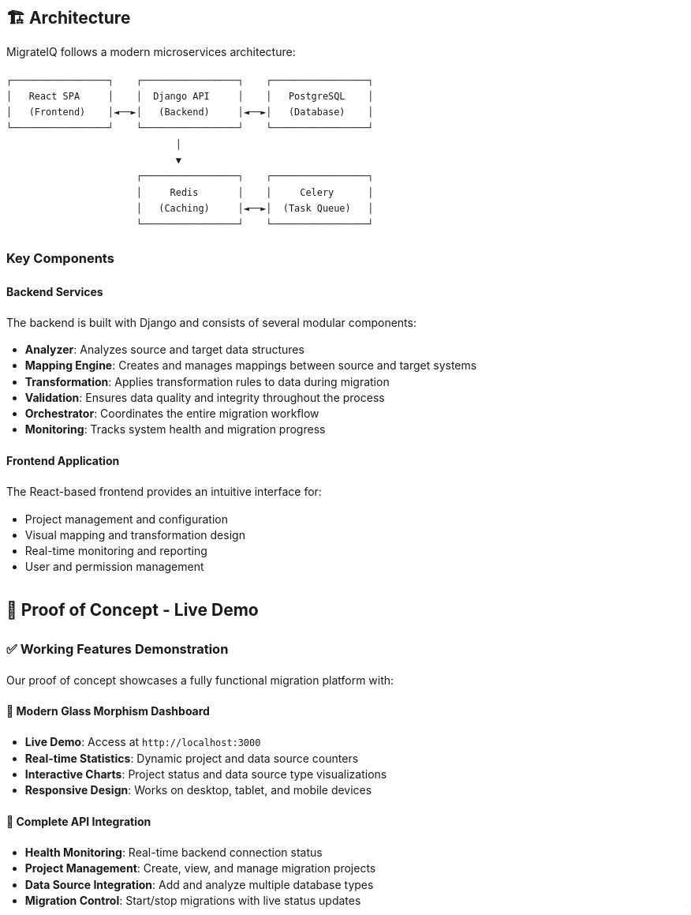 ## 🏗️ Architecture

MigrateIQ follows a modern microservices architecture:

```
┌─────────────────┐    ┌─────────────────┐    ┌─────────────────┐
│   React SPA     │    │  Django API     │    │   PostgreSQL    │
│   (Frontend)    │◄──►│   (Backend)     │◄──►│   (Database)    │
└─────────────────┘    └─────────────────┘    └─────────────────┘
                              │
                              ▼
                       ┌─────────────────┐    ┌─────────────────┐
                       │     Redis       │    │     Celery      │
                       │   (Caching)     │◄──►│  (Task Queue)   │
                       └─────────────────┘    └─────────────────┘
```

### Key Components

#### Backend Services

The backend is built with Django and consists of several modular components:

- **Analyzer**: Analyzes source and target data structures
- **Mapping Engine**: Creates and manages mappings between source and target systems
- **Transformation**: Applies transformation rules to data during migration
- **Validation**: Ensures data quality and integrity throughout the process
- **Orchestrator**: Coordinates the entire migration workflow
- **Monitoring**: Tracks system health and migration progress

#### Frontend Application

The React-based frontend provides an intuitive interface for:

- Project management and configuration
- Visual mapping and transformation design
- Real-time monitoring and reporting
- User and permission management

## 🧪 **Proof of Concept - Live Demo**

### ✅ **Working Features Demonstration**

Our proof of concept showcases a fully functional migration platform with:

#### **🎨 Modern Glass Morphism Dashboard**
- **Live Demo**: Access at `http://localhost:3000`
- **Real-time Statistics**: Dynamic project and data source counters
- **Interactive Charts**: Project status and data source type visualizations
- **Responsive Design**: Works on desktop, tablet, and mobile devices

#### **🔧 Complete API Integration**
- **Health Monitoring**: Real-time backend connection status
- **Project Management**: Create, view, and manage migration projects
- **Data Source Integration**: Add and analyze multiple database types
- **Migration Control**: Start/stop migrations with live status updates
